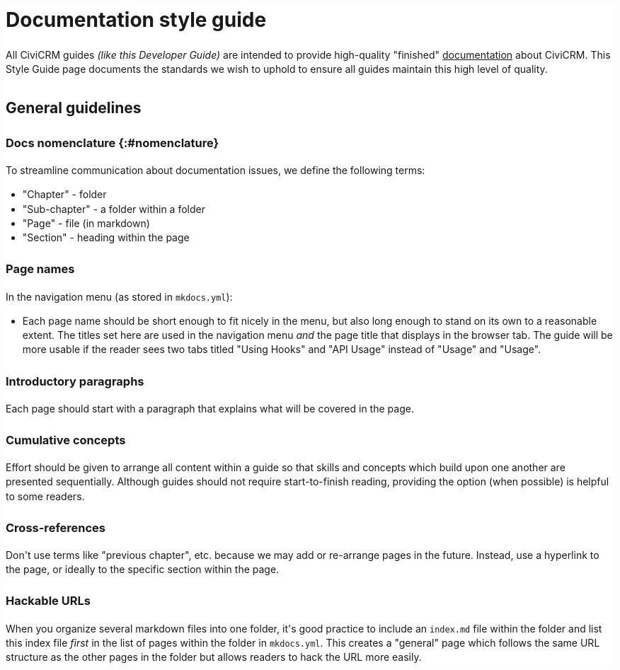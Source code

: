 # Documentation style guide

All CiviCRM guides *(like this Developer Guide)* are intended to provide
high-quality "finished" [documentation](/documentation/index.md)
about CiviCRM. This Style Guide page documents the standards we wish to
uphold to ensure all guides maintain this high level of quality.

## General guidelines

### Docs nomenclature {:#nomenclature}

To streamline communication about documentation issues, we define the following terms:

-   "Chapter" - folder
-   "Sub-chapter" - a folder within a folder
-   "Page" - file (in markdown)
-   "Section" - heading within the page

### Page names

In the navigation menu (as stored in `mkdocs.yml`):

-   Each page name should be short enough to fit nicely in the menu,
    but also long enough to stand on its own to a reasonable extent.
    The titles set here are used in the navigation menu *and* the page title
    that displays in the browser tab. The guide will be more usable if the
    reader sees two tabs titled "Using Hooks" and "API Usage" instead of
    "Usage" and "Usage".
    
### Introductory paragraphs

Each page should start with a paragraph that explains what will be
covered in the page.

### Cumulative concepts

Effort should be given to arrange all content within a guide so that skills and
concepts which build upon one another are presented sequentially.
Although guides should not require start-to-finish reading, providing the
option (when possible) is helpful to some readers.

### Cross-references

Don't use terms like "previous chapter", etc. because we may add or re-arrange
pages in the future. Instead, use a hyperlink to the page, or ideally to the specific section within the page.

### Hackable URLs

When you organize several markdown files into one folder, it's good practice to include an `index.md` file within the folder and list this index file *first* in the list of pages within the folder in `mkdocs.yml`. This creates a "general" page which follows the same URL structure as the other pages in the folder but allows readers to hack the URL more easily. 
